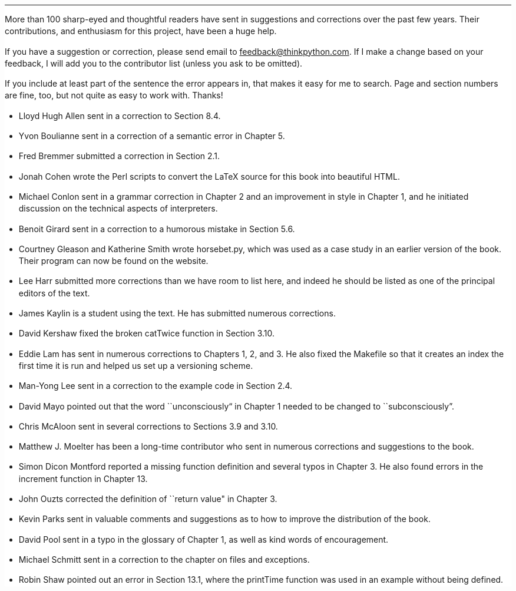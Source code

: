 ----------------

More than 100 sharp-eyed and thoughtful readers have sent in suggestions and corrections over the past few years. Their contributions, and enthusiasm for this project, have been a huge help.

If you have a suggestion or correction, please send email to <span>feedback@thinkpython.com</span>. If I make a change based on your feedback, I will add you to the contributor list (unless you ask to be omitted).

If you include at least part of the sentence the error appears in, that makes it easy for me to search. Page and section numbers are fine, too, but not quite as easy to work with. Thanks!

-   Lloyd Hugh Allen sent in a correction to Section 8.4.

-   Yvon Boulianne sent in a correction of a semantic error in Chapter 5.

-   Fred Bremmer submitted a correction in Section 2.1.

-   Jonah Cohen wrote the Perl scripts to convert the LaTeX source for this book into beautiful HTML.

-   Michael Conlon sent in a grammar correction in Chapter 2 and an improvement in style in Chapter 1, and he initiated discussion on the technical aspects of interpreters.

-   Benoit Girard sent in a correction to a humorous mistake in Section 5.6.

-   Courtney Gleason and Katherine Smith wrote <span>horsebet.py</span>, which was used as a case study in an earlier version of the book. Their program can now be found on the website.

-   Lee Harr submitted more corrections than we have room to list here, and indeed he should be listed as one of the principal editors of the text.

-   James Kaylin is a student using the text. He has submitted numerous corrections.

-   David Kershaw fixed the broken <span>catTwice</span> function in Section 3.10.

-   Eddie Lam has sent in numerous corrections to Chapters 1, 2, and 3. He also fixed the Makefile so that it creates an index the first time it is run and helped us set up a versioning scheme.

-   Man-Yong Lee sent in a correction to the example code in Section 2.4.

-   David Mayo pointed out that the word \`\`unconsciously“ in Chapter 1 needed to be changed to \`\`subconsciously”.

-   Chris McAloon sent in several corrections to Sections 3.9 and 3.10.

-   Matthew J. Moelter has been a long-time contributor who sent in numerous corrections and suggestions to the book.

-   Simon Dicon Montford reported a missing function definition and several typos in Chapter 3. He also found errors in the <span>increment</span> function in Chapter 13.

-   John Ouzts corrected the definition of \`\`return value" in Chapter 3.

-   Kevin Parks sent in valuable comments and suggestions as to how to improve the distribution of the book.

-   David Pool sent in a typo in the glossary of Chapter 1, as well as kind words of encouragement.

-   Michael Schmitt sent in a correction to the chapter on files and exceptions.

-   Robin Shaw pointed out an error in Section 13.1, where the printTime function was used in an example without being defined.
